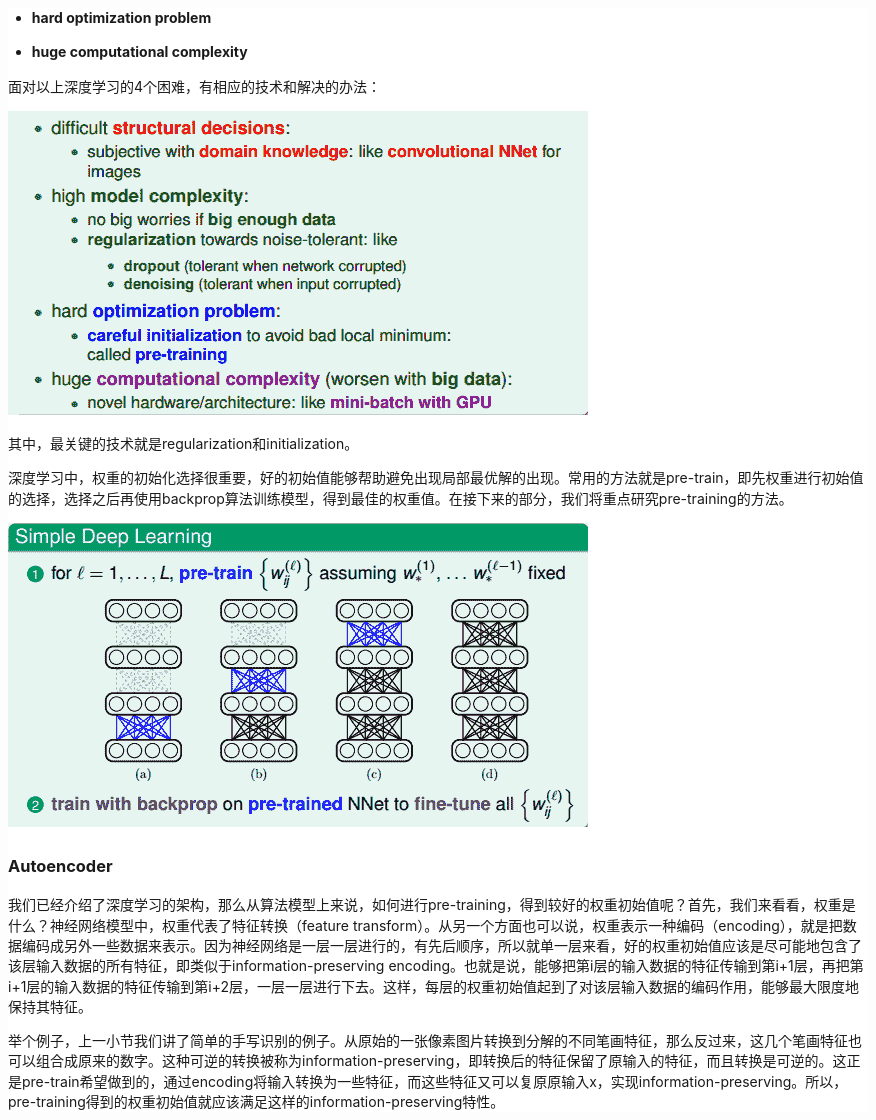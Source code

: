 *   **hard optimization problem**

*   **huge computational complexity**

面对以上深度学习的4个困难，有相应的技术和解决的办法：

![这里写图片描述](img/e8b69f74d458e191b1cfe6cf359d7d11.jpg)

其中，最关键的技术就是regularization和initialization。

深度学习中，权重的初始化选择很重要，好的初始值能够帮助避免出现局部最优解的出现。常用的方法就是pre-train，即先权重进行初始值的选择，选择之后再使用backprop算法训练模型，得到最佳的权重值。在接下来的部分，我们将重点研究pre-training的方法。

![这里写图片描述](img/0cc0d213b491c84580bb86ab2ca37efd.jpg)

### **Autoencoder**

我们已经介绍了深度学习的架构，那么从算法模型上来说，如何进行pre-training，得到较好的权重初始值呢？首先，我们来看看，权重是什么？神经网络模型中，权重代表了特征转换（feature transform）。从另一个方面也可以说，权重表示一种编码（encoding），就是把数据编码成另外一些数据来表示。因为神经网络是一层一层进行的，有先后顺序，所以就单一层来看，好的权重初始值应该是尽可能地包含了该层输入数据的所有特征，即类似于information-preserving encoding。也就是说，能够把第i层的输入数据的特征传输到第i+1层，再把第i+1层的输入数据的特征传输到第i+2层，一层一层进行下去。这样，每层的权重初始值起到了对该层输入数据的编码作用，能够最大限度地保持其特征。

举个例子，上一小节我们讲了简单的手写识别的例子。从原始的一张像素图片转换到分解的不同笔画特征，那么反过来，这几个笔画特征也可以组合成原来的数字。这种可逆的转换被称为information-preserving，即转换后的特征保留了原输入的特征，而且转换是可逆的。这正是pre-train希望做到的，通过encoding将输入转换为一些特征，而这些特征又可以复原原输入x，实现information-preserving。所以，pre-training得到的权重初始值就应该满足这样的information-preserving特性。
